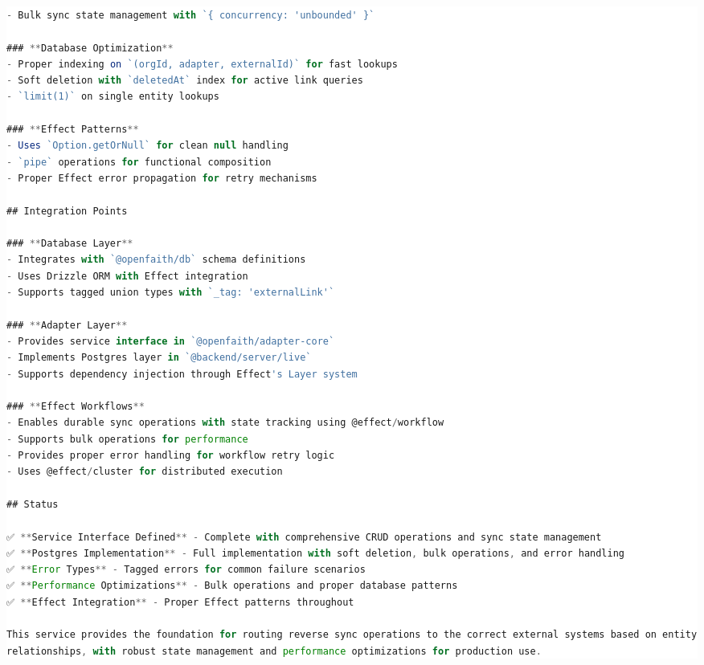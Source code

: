 ```typescript
- Bulk sync state management with `{ concurrency: 'unbounded' }`

### **Database Optimization**
- Proper indexing on `(orgId, adapter, externalId)` for fast lookups
- Soft deletion with `deletedAt` index for active link queries
- `limit(1)` on single entity lookups

### **Effect Patterns**
- Uses `Option.getOrNull` for clean null handling
- `pipe` operations for functional composition
- Proper Effect error propagation for retry mechanisms

## Integration Points

### **Database Layer**
- Integrates with `@openfaith/db` schema definitions
- Uses Drizzle ORM with Effect integration
- Supports tagged union types with `_tag: 'externalLink'`

### **Adapter Layer**
- Provides service interface in `@openfaith/adapter-core`
- Implements Postgres layer in `@backend/server/live`
- Supports dependency injection through Effect's Layer system

### **Effect Workflows**
- Enables durable sync operations with state tracking using @effect/workflow
- Supports bulk operations for performance
- Provides proper error handling for workflow retry logic
- Uses @effect/cluster for distributed execution

## Status

✅ **Service Interface Defined** - Complete with comprehensive CRUD operations and sync state management
✅ **Postgres Implementation** - Full implementation with soft deletion, bulk operations, and error handling
✅ **Error Types** - Tagged errors for common failure scenarios
✅ **Performance Optimizations** - Bulk operations and proper database patterns
✅ **Effect Integration** - Proper Effect patterns throughout

This service provides the foundation for routing reverse sync operations to the correct external systems based on entity relationships, with robust state management and performance optimizations for production use.
```
